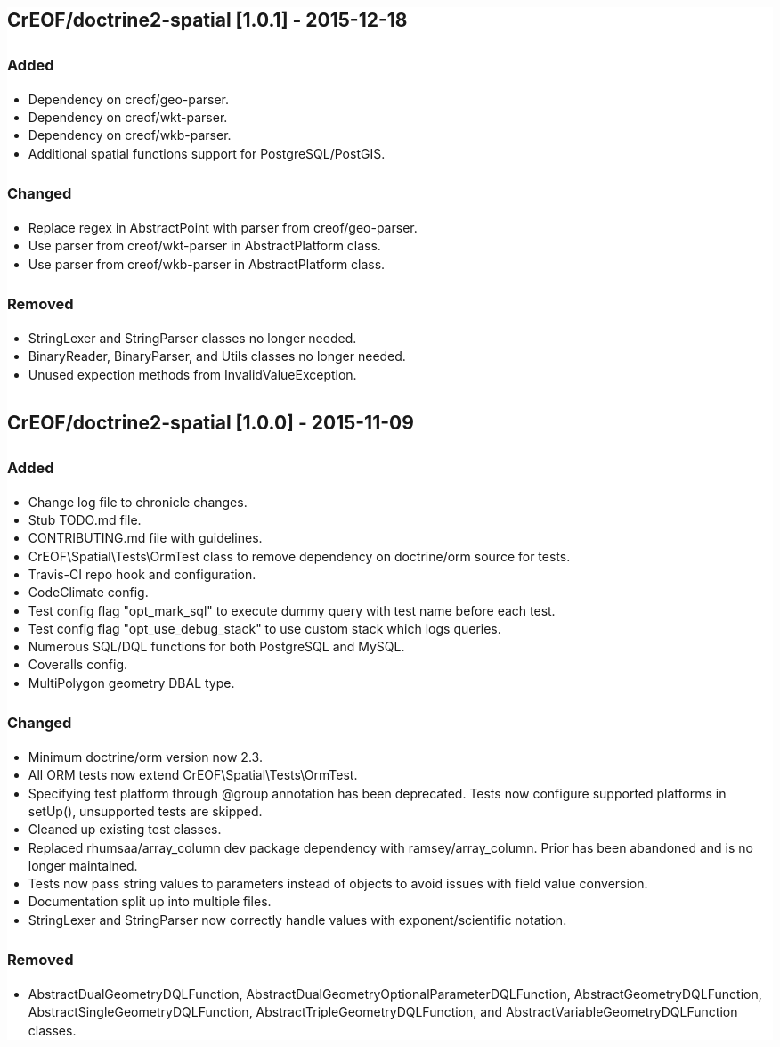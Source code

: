 ## CrEOF/doctrine2-spatial [1.0.1] - 2015-12-18
### Added
- Dependency on creof/geo-parser.
- Dependency on creof/wkt-parser.
- Dependency on creof/wkb-parser.
- Additional spatial functions support for PostgreSQL/PostGIS.

### Changed
- Replace regex in AbstractPoint with parser from creof/geo-parser.
- Use parser from creof/wkt-parser in AbstractPlatform class.
- Use parser from creof/wkb-parser in AbstractPlatform class.

### Removed
- StringLexer and StringParser classes no longer needed.
- BinaryReader, BinaryParser, and Utils classes no longer needed.
- Unused expection methods from InvalidValueException.

## CrEOF/doctrine2-spatial [1.0.0] - 2015-11-09
### Added
- Change log file to chronicle changes.
- Stub TODO.md file.
- CONTRIBUTING.md file with guidelines.
- CrEOF\Spatial\Tests\OrmTest class to remove dependency on doctrine/orm source for tests.
- Travis-CI repo hook and configuration.
- CodeClimate config.
- Test config flag "opt_mark_sql" to execute dummy query with test name before each test.
- Test config flag "opt_use_debug_stack" to use custom stack which logs queries.
- Numerous SQL/DQL functions for both PostgreSQL and MySQL.
- Coveralls config.
- MultiPolygon geometry DBAL type.

### Changed
- Minimum doctrine/orm version now 2.3.
- All ORM tests now extend CrEOF\Spatial\Tests\OrmTest.
- Specifying test platform through @group annotation has been deprecated. Tests now configure supported platforms in setUp(), unsupported tests are skipped.
- Cleaned up existing test classes.
- Replaced rhumsaa/array_column dev package dependency with ramsey/array_column. Prior has been abandoned and is no longer maintained.
- Tests now pass string values to parameters instead of objects to avoid issues with field value conversion.
- Documentation split up into multiple files.
- StringLexer and StringParser now correctly handle values with exponent/scientific notation.

### Removed
- AbstractDualGeometryDQLFunction, AbstractDualGeometryOptionalParameterDQLFunction, AbstractGeometryDQLFunction, AbstractSingleGeometryDQLFunction, AbstractTripleGeometryDQLFunction, and AbstractVariableGeometryDQLFunction classes.
